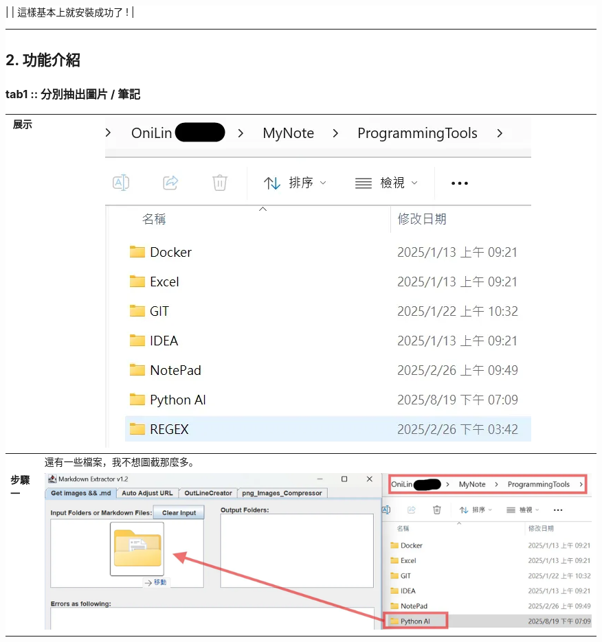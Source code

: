 |         | 這樣基本上就安裝成功了 !                              |

---

## 2. 功能介紹

### tab1 ::  分別抽出圖片 / 筆記

| 展示      | ![](Images/2025-08-19-20-22-44-image.webp) |
| ------- | ------------------------------------------ |
|         | 還有一些檔案，我不想圖截那麼多。                           |
| **步驟一** | ![](Images/2025-08-19-20-26-18-image.webp) |